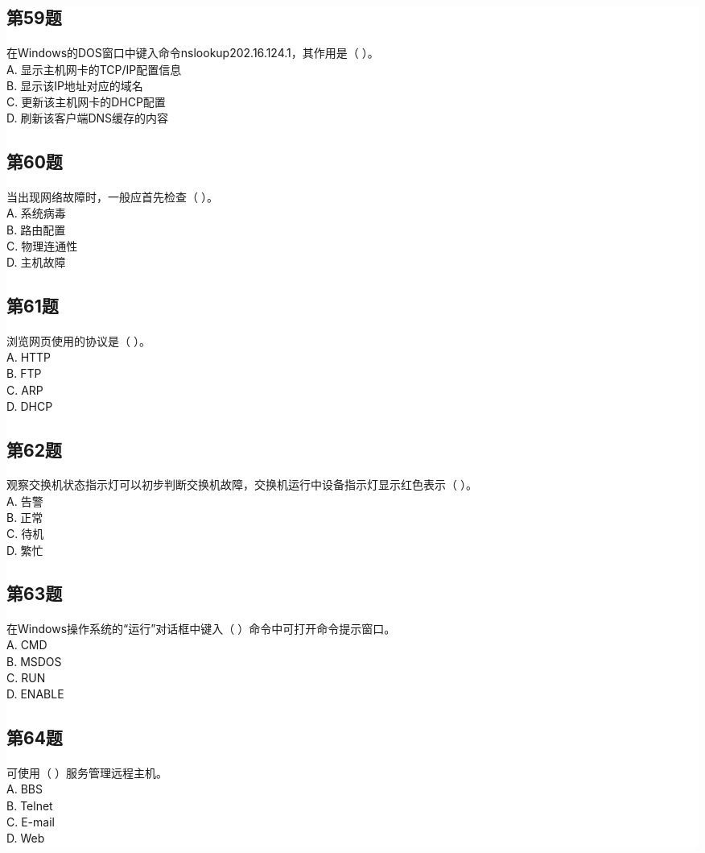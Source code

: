 
## 第59题 ##

在Windows的DOS窗口中键入命令nslookup202.16.124.1，其作用是（ ）。  
A. 显示主机网卡的TCP/IP配置信息  
B. 显示该IP地址对应的域名  
C. 更新该主机网卡的DHCP配置  
D. 刷新该客户端DNS缓存的内容  


## 第60题 ##

当出现网络故障时，一般应首先检查（ ）。  
A. 系统病毒  
B. 路由配置  
C. 物理连通性  
D. 主机故障  


## 第61题 ##

浏览网页使用的协议是（ ）。  
A. HTTP  
B. FTP  
C. ARP  
D. DHCP  


## 第62题 ##

观察交换机状态指示灯可以初步判断交换机故障，交换机运行中设备指示灯显示红色表示（ ）。  
A. 告警  
B. 正常  
C. 待机  
D. 繁忙  


## 第63题 ##

在Windows操作系统的“运行”对话框中键入（ ）命令中可打开命令提示窗口。  
A. CMD  
B. MSDOS  
C. RUN  
D. ENABLE  


## 第64题 ##

可使用（ ）服务管理远程主机。  
A. BBS  
B. Telnet  
C. E-mail  
D. Web  
